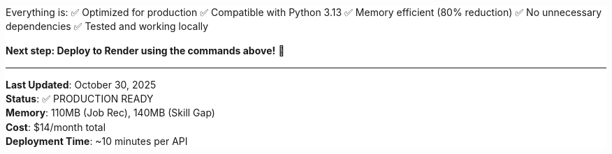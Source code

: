 Everything is:
✅ Optimized for production
✅ Compatible with Python 3.13
✅ Memory efficient (80% reduction)
✅ No unnecessary dependencies
✅ Tested and working locally

**Next step: Deploy to Render using the commands above!** 🚀

---

**Last Updated**: October 30, 2025  
**Status**: ✅ PRODUCTION READY  
**Memory**: 110MB (Job Rec), 140MB (Skill Gap)  
**Cost**: $14/month total  
**Deployment Time**: ~10 minutes per API
